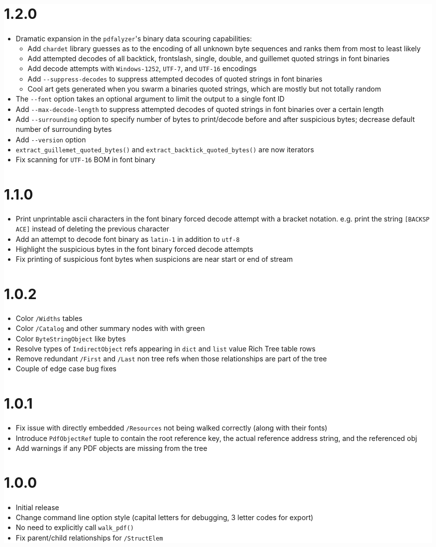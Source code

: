 

# 1.2.0
* Dramatic expansion in the `pdfalyzer`'s binary data scouring capabilities:
   * Add `chardet` library guesses as to the encoding of all unknown byte sequences and ranks them from most to least likely
   * Add attempted decodes of all backtick, frontslash, single, double, and guillemet quoted strings in font binaries
   * Add decode attempts with `Windows-1252`, `UTF-7`, and `UTF-16` encodings
   * Add `--suppress-decodes` to suppress attempted decodes of quoted strings in font binaries
   * Cool art gets generated when you swarm a binaries quoted strings, which are mostly but not totally random
* The `--font` option takes an optional argument to limit the output to a single font ID
* Add `--max-decode-length` to suppress attempted decodes of quoted strings in font binaries over a certain length
* Add `--surrounding` option to specify number of bytes to print/decode before and after suspicious bytes; decrease default number of surrounding bytes
* Add `--version` option
* `extract_guillemet_quoted_bytes()` and `extract_backtick_quoted_bytes()` are now iterators
* Fix scanning for `UTF-16` BOM in font binary

# 1.1.0
* Print unprintable ascii characters in the font binary forced decode attempt with a bracket notation. e.g. print the string `[BACKSPACE]` instead of deleting the previous character
* Add an attempt to decode font binary as `latin-1` in addition to `utf-8`
* Highlight the suspicious bytes in the font binary forced decode attempts
* Fix printing of suspicious font bytes when suspicions are near start or end of stream

# 1.0.2
* Color `/Widths` tables
* Color `/Catalog` and other summary nodes with with green
* Color `ByteStringObject` like bytes
* Resolve types of `IndirectObject` refs appearing in `dict` and `list` value Rich Tree table rows
* Remove redundant `/First` and `/Last` non tree refs when those relationships are part of the tree
* Couple of edge case bug fixes

# 1.0.1
* Fix issue with directly embedded `/Resources` not being walked correctly (along with their fonts)
* Introduce `PdfObjectRef` tuple to contain the root reference key, the actual reference address string, and the referenced obj
* Add warnings if any PDF objects are missing from the tree

# 1.0.0
* Initial release
* Change command line option style (capital letters for debugging, 3 letter codes for export)
* No need to explicitly call `walk_pdf()`
* Fix parent/child relationships for `/StructElem`
